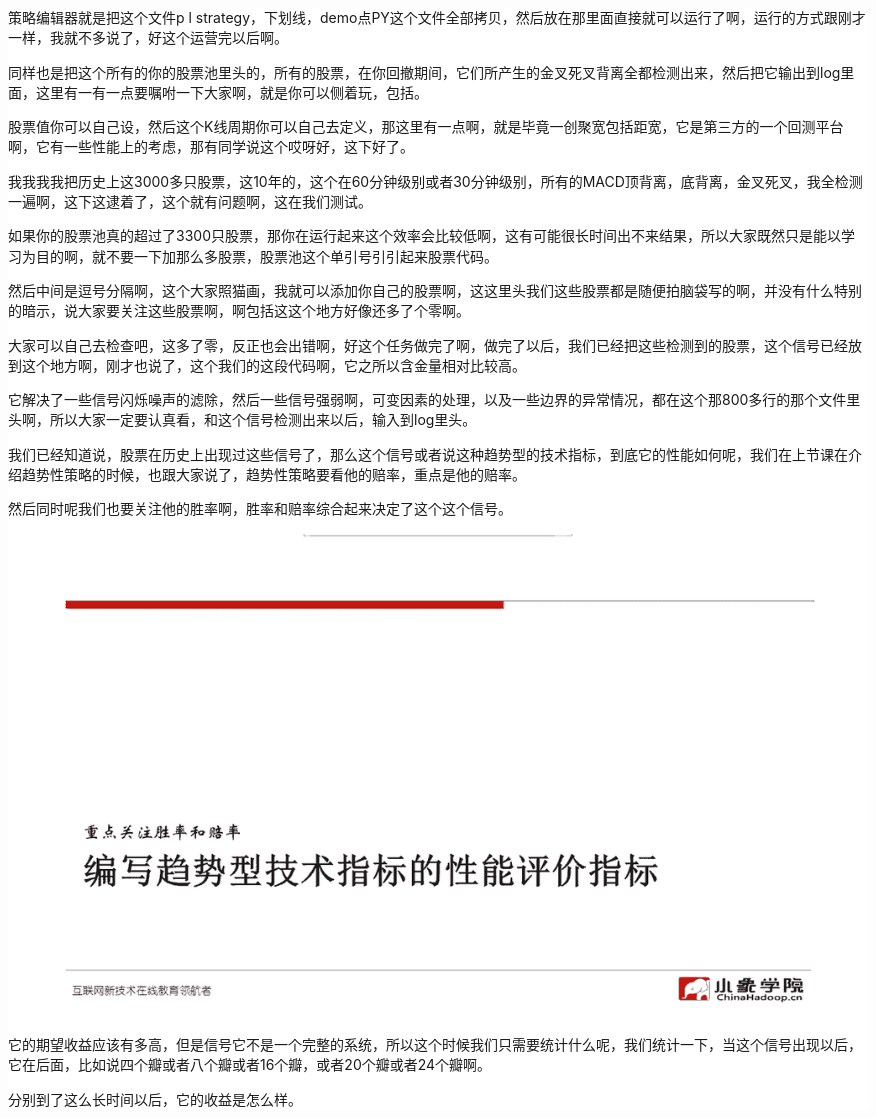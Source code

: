 
策略编辑器就是把这个文件p l strategy，下划线，demo点PY这个文件全部拷贝，然后放在那里面直接就可以运行了啊，运行的方式跟刚才一样，我就不多说了，好这个运营完以后啊。

同样也是把这个所有的你的股票池里头的，所有的股票，在你回撤期间，它们所产生的金叉死叉背离全都检测出来，然后把它输出到log里面，这里有一有一点要嘱咐一下大家啊，就是你可以侧着玩，包括。

股票值你可以自己设，然后这个K线周期你可以自己去定义，那这里有一点啊，就是毕竟一创聚宽包括距宽，它是第三方的一个回测平台啊，它有一些性能上的考虑，那有同学说这个哎呀好，这下好了。

我我我我把历史上这3000多只股票，这10年的，这个在60分钟级别或者30分钟级别，所有的MACD顶背离，底背离，金叉死叉，我全检测一遍啊，这下这逮着了，这个就有问题啊，这在我们测试。

如果你的股票池真的超过了3300只股票，那你在运行起来这个效率会比较低啊，这有可能很长时间出不来结果，所以大家既然只是能以学习为目的啊，就不要一下加那么多股票，股票池这个单引号引引起来股票代码。

然后中间是逗号分隔啊，这个大家照猫画，我就可以添加你自己的股票啊，这这里头我们这些股票都是随便拍脑袋写的啊，并没有什么特别的暗示，说大家要关注这些股票啊，啊包括这这个地方好像还多了个零啊。

大家可以自己去检查吧，这多了零，反正也会出错啊，好这个任务做完了啊，做完了以后，我们已经把这些检测到的股票，这个信号已经放到这个地方啊，刚才也说了，这个我们的这段代码啊，它之所以含金量相对比较高。

它解决了一些信号闪烁噪声的滤除，然后一些信号强弱啊，可变因素的处理，以及一些边界的异常情况，都在这个那800多行的那个文件里头啊，所以大家一定要认真看，和这个信号检测出来以后，输入到log里头。

我们已经知道说，股票在历史上出现过这些信号了，那么这个信号或者说这种趋势型的技术指标，到底它的性能如何呢，我们在上节课在介绍趋势性策略的时候，也跟大家说了，趋势性策略要看他的赔率，重点是他的赔率。

然后同时呢我们也要关注他的胜率啊，胜率和赔率综合起来决定了这个这个信号。

![](img/37f98d39b3f4b35f8e7d9829f2089050_29.png)

它的期望收益应该有多高，但是信号它不是一个完整的系统，所以这个时候我们只需要统计什么呢，我们统计一下，当这个信号出现以后，它在后面，比如说四个瓣或者八个瓣或者16个瓣，或者20个瓣或者24个瓣啊。

分别到了这么长时间以后，它的收益是怎么样。
